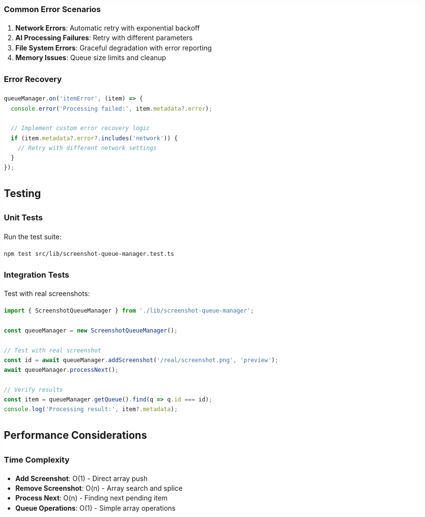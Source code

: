 ### Common Error Scenarios

1. **Network Errors**: Automatic retry with exponential backoff
2. **AI Processing Failures**: Retry with different parameters
3. **File System Errors**: Graceful degradation with error reporting
4. **Memory Issues**: Queue size limits and cleanup

### Error Recovery

```typescript
queueManager.on('itemError', (item) => {
  console.error('Processing failed:', item.metadata?.error);
  
  // Implement custom error recovery logic
  if (item.metadata?.error?.includes('network')) {
    // Retry with different network settings
  }
});
```

## Testing

### Unit Tests

Run the test suite:
```bash
npm test src/lib/screenshot-queue-manager.test.ts
```

### Integration Tests

Test with real screenshots:
```typescript
import { ScreenshotQueueManager } from './lib/screenshot-queue-manager';

const queueManager = new ScreenshotQueueManager();

// Test with real screenshot
const id = await queueManager.addScreenshot('/real/screenshot.png', 'preview');
await queueManager.processNext();

// Verify results
const item = queueManager.getQueue().find(q => q.id === id);
console.log('Processing result:', item?.metadata);
```

## Performance Considerations

### Time Complexity

- **Add Screenshot**: O(1) - Direct array push
- **Remove Screenshot**: O(n) - Array search and splice
- **Process Next**: O(n) - Finding next pending item
- **Queue Operations**: O(1) - Simple array operations
